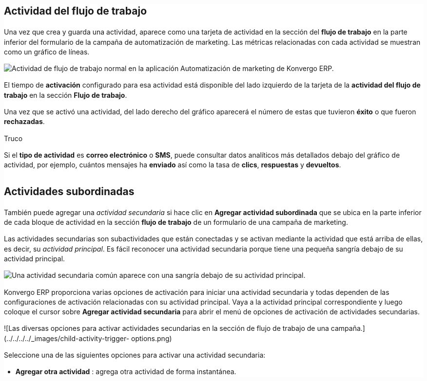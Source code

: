 ## Actividad del flujo de trabajo

Una vez que crea y guarda una actividad, aparece como una tarjeta de actividad
en la sección del **flujo de trabajo** en la parte inferior del formulario de
la campaña de automatización de marketing. Las métricas relacionadas con cada
actividad se muestran como un gráfico de líneas.

![Actividad de flujo de trabajo normal en la aplicación Automatización de
marketing de Konvergo ERP.](../../../../_images/workflow-activity.png)

El tiempo de **activación** configurado para esa actividad está disponible del
lado izquierdo de la tarjeta de la **actividad del flujo de trabajo** en la
sección **Flujo de trabajo**.

Una vez que se activó una actividad, del lado derecho del gráfico aparecerá el
número de estas que tuvieron **éxito** o que fueron **rechazadas**.

<div class="alert alert-info">
<p class="alert-title">
Truco</p><p>Si el <b>tipo de actividad</b> es <b>correo electrónico</b> o <b>SMS</b>, puede consultar datos analíticos más detallados debajo del gráfico de actividad, por ejemplo, cuántos mensajes ha <b>enviado</b> así como la tasa de <b>clics</b>, <b>respuestas</b> y <b>devueltos</b>.</p>
</div>

## Actividades subordinadas

También puede agregar una _actividad secundaria_ si hace clic en **Agregar
actividad subordinada** que se ubica en la parte inferior de cada bloque de
actividad en la sección **flujo de trabajo** de un formulario de una campaña
de marketing.

Las actividades secundarias son subactividades que están conectadas y se
activan mediante la actividad que está arriba de ellas, es decir, su
_actividad principal_. Es fácil reconocer una actividad secundaria porque
tiene una pequeña sangría debajo de su actividad principal.

![Una actividad secundaria común aparece con una sangría debajo de su
actividad principal.](../../../../_images/indented-child-activity.png)

Konvergo ERP proporciona varias opciones de activación para iniciar una actividad
secundaria y todas dependen de las configuraciones de activación relacionadas
con su actividad principal. Vaya a la actividad principal correspondiente y
luego coloque el cursor sobre **Agregar actividad secundaria** para abrir el
menú de opciones de activación de actividades secundarias.

![Las diversas opciones para activar actividades secundarias en la sección de
flujo de trabajo de una campaña.](../../../../_images/child-activity-trigger-
options.png)

Seleccione una de las siguientes opciones para activar una actividad
secundaria:

  * **Agregar otra actividad** : agrega otra actividad de forma instantánea.
